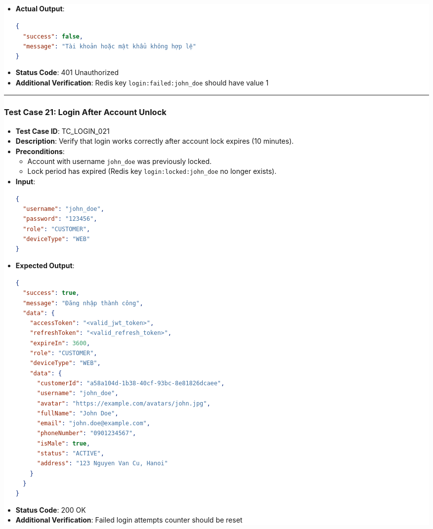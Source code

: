 
- **Actual Output**:
  ```json
  {
    "success": false,
    "message": "Tài khoản hoặc mật khẩu không hợp lệ"
  }
  ```
- **Status Code**: 401 Unauthorized
- **Additional Verification**: Redis key `login:failed:john_doe` should have value 1

---

### Test Case 21: Login After Account Unlock
- **Test Case ID**: TC_LOGIN_021
- **Description**: Verify that login works correctly after account lock expires (10 minutes).
- **Preconditions**:
  - Account with username `john_doe` was previously locked.
  - Lock period has expired (Redis key `login:locked:john_doe` no longer exists).
- **Input**:
  ```json
  {
    "username": "john_doe",
    "password": "123456",
    "role": "CUSTOMER",
    "deviceType": "WEB"
  }
  ```
- **Expected Output**:
  ```json
  {
    "success": true,
    "message": "Đăng nhập thành công",
    "data": {
      "accessToken": "<valid_jwt_token>",
      "refreshToken": "<valid_refresh_token>",
      "expireIn": 3600,
      "role": "CUSTOMER",
      "deviceType": "WEB",
      "data": {
        "customerId": "a58a104d-1b38-40cf-93bc-8e81826dcaee",
        "username": "john_doe",
        "avatar": "https://example.com/avatars/john.jpg",
        "fullName": "John Doe",
        "email": "john.doe@example.com",
        "phoneNumber": "0901234567",
        "isMale": true,
        "status": "ACTIVE",
        "address": "123 Nguyen Van Cu, Hanoi"
      }
    }
  }
  ```
- **Status Code**: 200 OK
- **Additional Verification**: Failed login attempts counter should be reset
